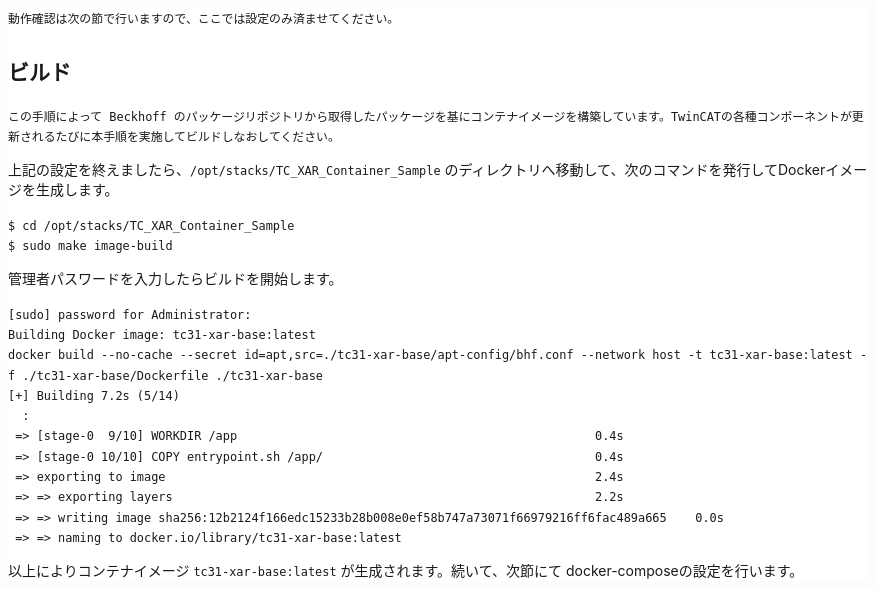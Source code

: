 ```{note}
動作確認は次の節で行いますので、ここでは設定のみ済ませてください。
```

## ビルド

```{warning}
この手順によって Beckhoff のパッケージリポジトリから取得したパッケージを基にコンテナイメージを構築しています。TwinCATの各種コンポーネントが更新されるたびに本手順を実施してビルドしなおしてください。
```

上記の設定を終えましたら、`/opt/stacks/TC_XAR_Container_Sample` のディレクトリへ移動して、次のコマンドを発行してDockerイメージを生成します。

```{code} bash
$ cd /opt/stacks/TC_XAR_Container_Sample
$ sudo make image-build
```

管理者パスワードを入力したらビルドを開始します。

```{code}
[sudo] password for Administrator:
Building Docker image: tc31-xar-base:latest
docker build --no-cache --secret id=apt,src=./tc31-xar-base/apt-config/bhf.conf --network host -t tc31-xar-base:latest -f ./tc31-xar-base/Dockerfile ./tc31-xar-base
[+] Building 7.2s (5/14)
  :
 => [stage-0  9/10] WORKDIR /app                                                  0.4s
 => [stage-0 10/10] COPY entrypoint.sh /app/                                      0.4s
 => exporting to image                                                            2.4s
 => => exporting layers                                                           2.2s
 => => writing image sha256:12b2124f166edc15233b28b008e0ef58b747a73071f66979216ff6fac489a665    0.0s
 => => naming to docker.io/library/tc31-xar-base:latest 
```

以上によりコンテナイメージ `tc31-xar-base:latest` が生成されます。続いて、次節にて docker-composeの設定を行います。